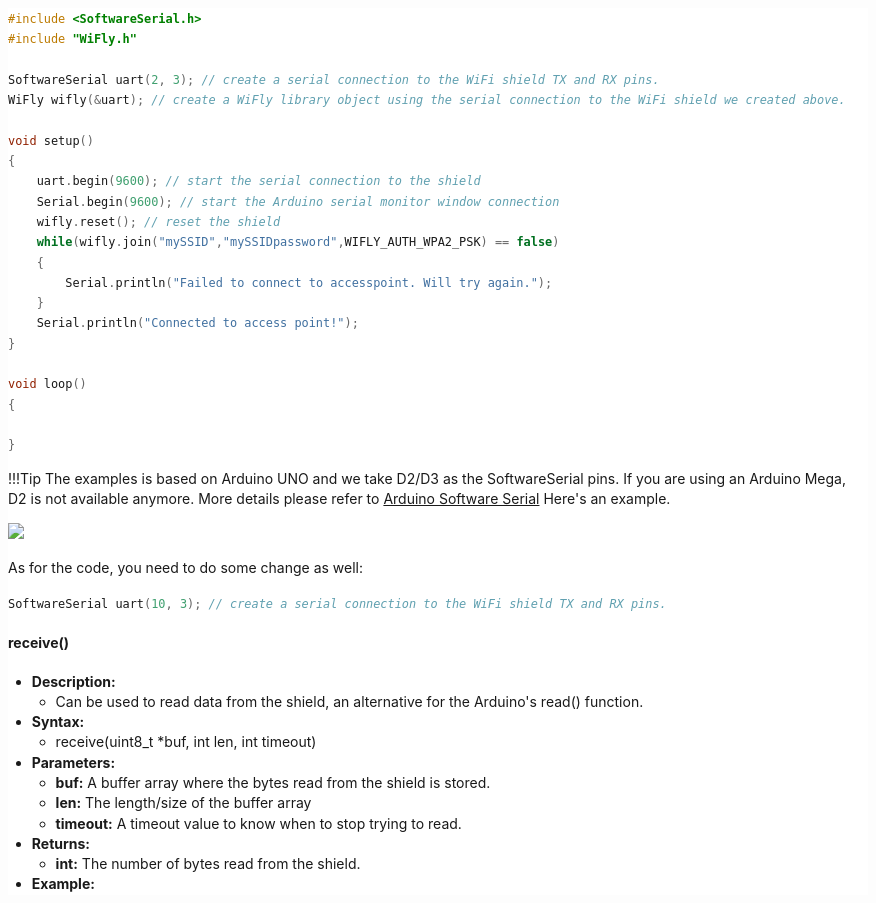 ```c
#include <SoftwareSerial.h>
#include "WiFly.h"

SoftwareSerial uart(2, 3); // create a serial connection to the WiFi shield TX and RX pins.
WiFly wifly(&uart); // create a WiFly library object using the serial connection to the WiFi shield we created above.

void setup()
{
    uart.begin(9600); // start the serial connection to the shield
    Serial.begin(9600); // start the Arduino serial monitor window connection
    wifly.reset(); // reset the shield
    while(wifly.join("mySSID","mySSIDpassword",WIFLY_AUTH_WPA2_PSK) == false)
    {
        Serial.println("Failed to connect to accesspoint. Will try again.");
    }
    Serial.println("Connected to access point!");
}

void loop()
{

}
```

!!!Tip
    The examples is based on Arduino UNO and we take D2/D3 as the SoftwareSerial pins. If you are using an Arduino Mega, D2 is not available anymore. More details please refer to [Arduino Software Serial](https://www.arduino.cc/en/Tutorial/SoftwareSerialExample)
    Here's an example.
    
![](https://raw.githubusercontent.com/SeeedDocument/common/master/connect_mega.jpg)

As for the code, you need to do some change as well: 

````c
SoftwareSerial uart(10, 3); // create a serial connection to the WiFi shield TX and RX pins.
````
    
#### receive()

-   **Description:**
    -   Can be used to read data from the shield, an alternative for the Arduino's read() function.
-   **Syntax:**
    -   receive(uint8_t *buf, int len, int timeout)
-   **Parameters:**
    -   **buf:** A buffer array where the bytes read from the shield is stored.
    -   **len:** The length/size of the buffer array
    -   **timeout:** A timeout value to know when to stop trying to read.
-   **Returns:**
    -   **int:** The number of bytes read from the shield.
-   **Example:**
